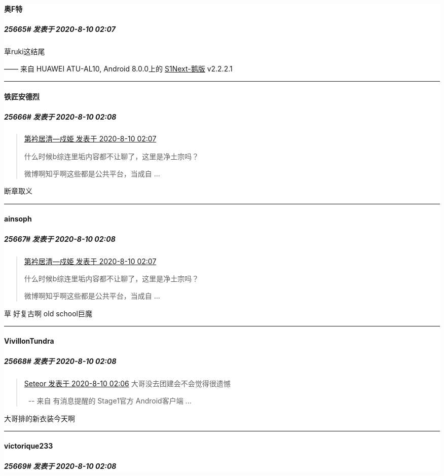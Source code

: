 ####  奥F特  
##### 25665#       发表于 2020-8-10 02:07


草ruki这结尾

—— 来自 HUAWEI ATU-AL10, Android 8.0.0上的 [S1Next-鹅版](https://github.com/ykrank/S1-Next/releases) v2.2.2.1


-----

####  铁匠安德烈  
##### 25666#       发表于 2020-8-10 02:08


<blockquote><a href="httphttps://bbs.saraba1st.com/2b/forum.php?mod=redirect&amp;goto=findpost&amp;pid=48375995&amp;ptid=1950425" target="_blank">第衿居清—戍姫 发表于 2020-8-10 02:07</a>

什么时候b综连里垢内容都不让聊了，这里是净土宗吗？

微博啊知乎啊这些都是公共平台，当成自 ...</blockquote>
断章取义


-----

####  ainsoph  
##### 25667#       发表于 2020-8-10 02:08


<blockquote><a href="httphttps://bbs.saraba1st.com/2b/forum.php?mod=redirect&amp;goto=findpost&amp;pid=48375995&amp;ptid=1950425" target="_blank">第衿居清—戍姫 发表于 2020-8-10 02:07</a>

什么时候b综连里垢内容都不让聊了，这里是净土宗吗？

微博啊知乎啊这些都是公共平台，当成自 ...</blockquote>
草 好复古啊 old school巨魔


-----

####  VivillonTundra  
##### 25668#       发表于 2020-8-10 02:08


<blockquote><a href="httphttps://bbs.saraba1st.com/2b/forum.php?mod=redirect&amp;goto=findpost&amp;pid=48375993&amp;ptid=1950425" target="_blank">Seteor 发表于 2020-8-10 02:06</a>
大哥没去团建会不会觉得很遗憾

  -- 来自 有消息提醒的 Stage1官方 Android客户端 ...</blockquote>
大哥排的新衣装今天啊


-----

####  victorique233  
##### 25669#       发表于 2020-8-10 02:08
